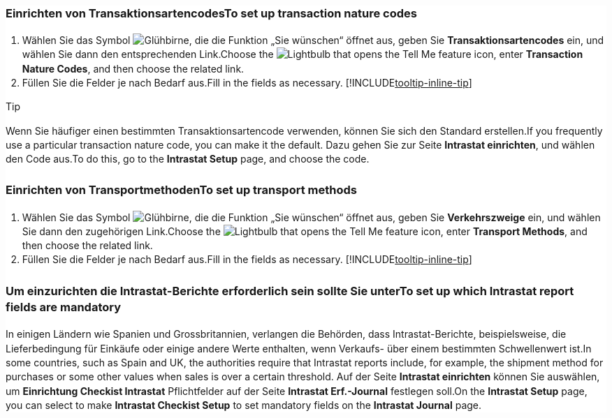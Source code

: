 ### <a name="to-set-up-transaction-nature-codes"></a><span data-ttu-id="2c8a4-153">Einrichten von Transaktionsartencodes</span><span class="sxs-lookup"><span data-stu-id="2c8a4-153">To set up transaction nature codes</span></span>
1. <span data-ttu-id="2c8a4-154">Wählen Sie das Symbol ![Glühbirne, die die Funktion „Sie wünschen“ öffnet](media/ui-search/search_small.png "Tell Me-Funktion") aus, geben Sie **Transaktionsartencodes** ein, und wählen Sie dann den entsprechenden Link.</span><span class="sxs-lookup"><span data-stu-id="2c8a4-154">Choose the ![Lightbulb that opens the Tell Me feature](media/ui-search/search_small.png "Tell me what you want to do") icon, enter **Transaction Nature Codes**, and then choose the related link.</span></span>  
2. <span data-ttu-id="2c8a4-155">Füllen Sie die Felder je nach Bedarf aus.</span><span class="sxs-lookup"><span data-stu-id="2c8a4-155">Fill in the fields as necessary.</span></span> [!INCLUDE[tooltip-inline-tip](includes/tooltip-inline-tip_md.md)]  

> [!Tip]
> <span data-ttu-id="2c8a4-156">Wenn Sie häufiger einen bestimmten Transaktionsartencode verwenden, können Sie sich den Standard erstellen.</span><span class="sxs-lookup"><span data-stu-id="2c8a4-156">If you frequently use a particular transaction nature code, you can make it the default.</span></span> <span data-ttu-id="2c8a4-157">Dazu gehen Sie zur Seite **Intrastat einrichten**, und wählen den Code aus.</span><span class="sxs-lookup"><span data-stu-id="2c8a4-157">To do this, go to the **Intrastat Setup** page, and choose the code.</span></span>

### <a name="to-set-up-transport-methods"></a><span data-ttu-id="2c8a4-158">Einrichten von Transportmethoden</span><span class="sxs-lookup"><span data-stu-id="2c8a4-158">To set up transport methods</span></span>
1. <span data-ttu-id="2c8a4-159">Wählen Sie das Symbol ![Glühbirne, die die Funktion „Sie wünschen“ öffnet](media/ui-search/search_small.png "Tell Me-Funktion") aus, geben Sie **Verkehrszweige** ein, und wählen Sie dann den zugehörigen Link.</span><span class="sxs-lookup"><span data-stu-id="2c8a4-159">Choose the ![Lightbulb that opens the Tell Me feature](media/ui-search/search_small.png "Tell me what you want to do") icon, enter **Transport Methods**, and then choose the related link.</span></span>  
2. <span data-ttu-id="2c8a4-160">Füllen Sie die Felder je nach Bedarf aus.</span><span class="sxs-lookup"><span data-stu-id="2c8a4-160">Fill in the fields as necessary.</span></span> [!INCLUDE[tooltip-inline-tip](includes/tooltip-inline-tip_md.md)]

### <a name="to-set-up-which-intrastat-report-fields-are-mandatory"></a><span data-ttu-id="2c8a4-161">Um einzurichten die Intrastat-Berichte erforderlich sein sollte Sie unter</span><span class="sxs-lookup"><span data-stu-id="2c8a4-161">To set up which Intrastat report fields are mandatory</span></span>
<span data-ttu-id="2c8a4-162">In einigen Ländern wie Spanien und Grossbritannien, verlangen die Behörden, dass Intrastat-Berichte, beispielsweise, die Lieferbedingung für Einkäufe oder einige andere Werte enthalten, wenn Verkaufs- über einem bestimmten Schwellenwert ist.</span><span class="sxs-lookup"><span data-stu-id="2c8a4-162">In some countries, such as Spain and UK, the authorities require that Intrastat reports include, for example, the shipment method for purchases or some other values when sales is over a certain threshold.</span></span> <span data-ttu-id="2c8a4-163">Auf der Seite **Intrastat einrichten** können Sie auswählen, um **Einrichtung Checkist Intrastat** Pflichtfelder auf der Seite **Intrastat Erf.-Journal** festlegen soll.</span><span class="sxs-lookup"><span data-stu-id="2c8a4-163">On the **Intrastat Setup** page, you can select to make **Intrastat Checkist Setup** to set mandatory fields on the **Intrastat Journal** page.</span></span>
